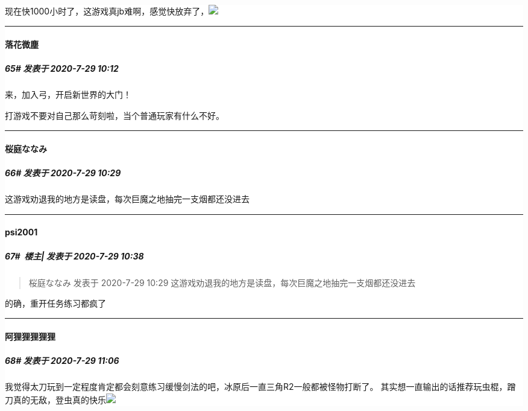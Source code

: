 现在快1000小时了，这游戏真jb难啊，感觉快放弃了，<img src="https://static.saraba1st.com/image/smiley/face2017/049.png" referrerpolicy="no-referrer">







*****

####  落花微塵  
##### 65#       发表于 2020-7-29 10:12




来，加入弓，开启新世界的大门！

打游戏不要对自己那么苛刻啦，当个普通玩家有什么不好。







*****

####  桜庭ななみ  
##### 66#       发表于 2020-7-29 10:29




这游戏劝退我的地方是读盘，每次巨魔之地抽完一支烟都还没进去







*****

####  psi2001  
##### 67#         楼主| 发表于 2020-7-29 10:38



<blockquote>桜庭ななみ 发表于 2020-7-29 10:29
这游戏劝退我的地方是读盘，每次巨魔之地抽完一支烟都还没进去</blockquote>
的确，重开任务练习都疯了







*****

####  阿狸狸狸狸狸  
##### 68#       发表于 2020-7-29 11:06




我觉得太刀玩到一定程度肯定都会刻意练习缓慢剑法的吧，冰原后一直三角R2一般都被怪物打断了。
其实想一直输出的话推荐玩虫棍，蹭刀真的无敌，登虫真的快乐<img src="https://static.saraba1st.com/image/smiley/face2017/037.png" referrerpolicy="no-referrer">
